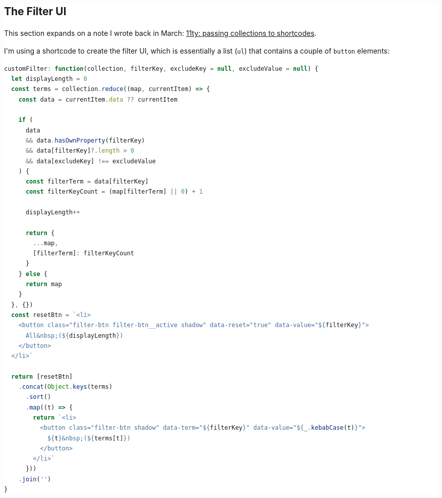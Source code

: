## The Filter UI

This section expands on a note I wrote back in March: [11ty: passing collections to shortcodes](/notes/#33).

I'm using a shortcode to create the filter UI, which is essentially a list (`ul`) that contains a couple of `button` elements:

```js
customFilter: function(collection, filterKey, excludeKey = null, excludeValue = null) {
  let displayLength = 0
  const terms = collection.reduce((map, currentItem) => {
    const data = currentItem.data ?? currentItem

    if (
      data
      && data.hasOwnProperty(filterKey)
      && data[filterKey]?.length > 0
      && data[excludeKey] !== excludeValue
    ) {
      const filterTerm = data[filterKey]
      const filterKeyCount = (map[filterTerm] || 0) + 1

      displayLength++

      return {
        ...map,
        [filterTerm]: filterKeyCount
      }
    } else {
      return map
    }
  }, {})
  const resetBtn = `<li>
    <button class="filter-btn filter-btn__active shadow" data-reset="true" data-value="${filterKey}">
      All&nbsp;(${displayLength})
    </button>
  </li>`

  return [resetBtn]
    .concat(Object.keys(terms)
      .sort()
      .map((t) => {
        return `<li>
          <button class="filter-btn shadow" data-term="${filterKey}" data-value="${_.kebabCase(t)}">
            ${t}&nbsp;(${terms[t]})
          </button>
        </li>`
      }))
    .join('')
}
```
